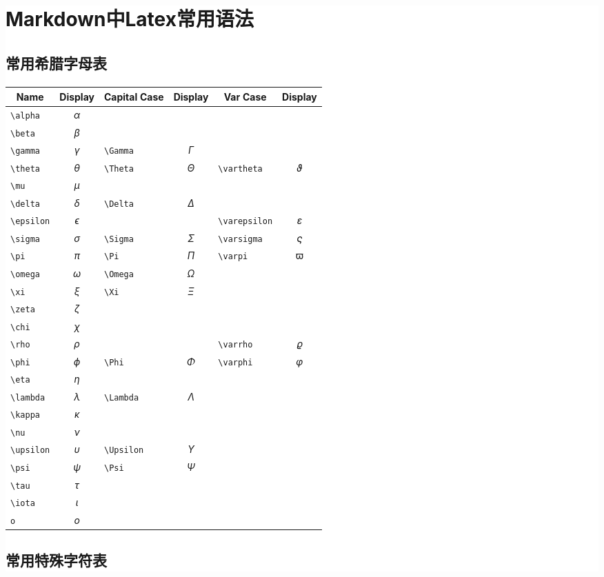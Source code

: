 # Markdown中Latex常用语法

## 常用希腊字母表

| Name       |  Display   | Capital Case |  Display   | Var Case      |    Display    |
| ---------- | :--------: | ------------ | :--------: | ------------- | :-----------: |
| `\alpha`   |  $\alpha$  |              |            |               |               |
| `\beta`    |  $\beta$   |              |            |               |               |
| `\gamma`   |  $\gamma$  | `\Gamma`     |  $\Gamma$  |               |               |
| `\theta`   |  $\theta$  | `\Theta`     |  $\Theta$  | `\vartheta`   |  $\vartheta$  |
| `\mu`      |   $\mu$    |              |            |               |               |
| `\delta`   |  $\delta$  | `\Delta`     |  $\Delta$  |               |               |
| `\epsilon` | $\epsilon$ |              |            | `\varepsilon` | $\varepsilon$ |
| `\sigma`   |  $\sigma$  | `\Sigma`     |  $\Sigma$  | `\varsigma`   |  $\varsigma$  |
| `\pi`      |   $\pi$    | `\Pi`        |   $\Pi$    | `\varpi`      |   $\varpi$    |
| `\omega`   |  $\omega$  | `\Omega`     |  $\Omega$  |               |               |
| `\xi`      |   $\xi$    | `\Xi`        |   $\Xi$    |               |               |
| `\zeta`    |  $\zeta$   |              |            |               |               |
| `\chi`     |   $\chi$   |              |            |               |               |
| `\rho`     |   $\rho$   |              |            | `\varrho`     |   $\varrho$   |
| `\phi`     |   $\phi$   | `\Phi`       |   $\Phi$   | `\varphi`     |   $\varphi$   |
| `\eta`     |   $\eta$   |              |            |               |               |
| `\lambda`  | $\lambda$  | `\Lambda`    | $\Lambda$  |               |               |
| `\kappa`   |  $\kappa$  |              |            |               |               |
| `\nu`      |   $\nu$    |              |            |               |               |
| `\upsilon` | $\upsilon$ | `\Upsilon`   | $\Upsilon$ |               |               |
| `\psi`     |   $\psi$   | `\Psi`       |   $\Psi$   |               |               |
| `\tau`     |   $\tau$   |              |            |               |               |
| `\iota`    |  $\iota$   |              |            |               |               |
| `o`        |    $o$     |              |            |               |               |

## 常用特殊字符表
